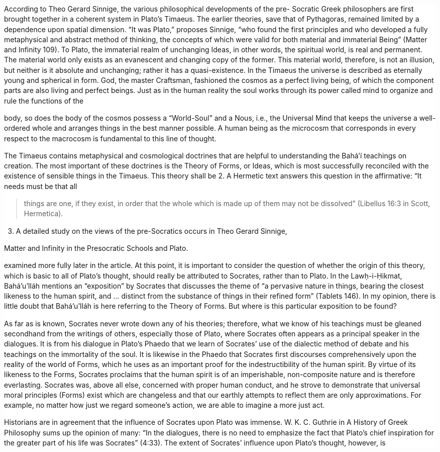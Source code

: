 According to Theo Gerard Sinnige, the various philosophical developments of the pre-
Socratic Greek philosophers are first brought together in a coherent system in Plato’s
Timaeus. The earlier theories, save that of Pythagoras, remained limited by a dependence
upon spatial dimension. “It was Plato,” proposes Sinnige, “who found the first principles and
who developed a fully metaphysical and abstract method of thinking, the concepts of which
were valid for both material and immaterial Being” (Matter and Infinity 109). To Plato, the
immaterial realm of unchanging Ideas, in other words, the spiritual world, is real and
permanent. The material world only exists as an evanescent and changing copy of the former.
This material world, therefore, is not an illusion, but neither is it absolute and unchanging;
rather it has a quasi-existence. In the Timaeus the universe is described as eternally young
and spherical in form. God, the master Craftsman, fashioned the cosmos as a perfect living
being, of which the component parts are also living and perfect beings. Just as in the human
reality the soul works through its power called mind to organize and rule the functions of the

body, so does the body of the cosmos possess a “World-Soul” and a Nous, i.e., the Universal
Mind that keeps the universe a well-ordered whole and arranges things in the best manner
possible. A human being as the microcosm that corresponds in every respect to the
macrocosm is fundamental to this line of thought.

The Timaeus contains metaphysical and cosmological doctrines that are helpful to
understanding the Bahá’í teachings on creation. The most important of these doctrines is the
Theory of Forms, or Ideas, which is most successfully reconciled with the existence of
sensible things in the Timaeus. This theory shall be
2. A Hermetic text answers this question in the affirmative: “It needs must be that all

> things are one, if they exist, in order that the whole which is made up of them may not
> be dissolved” (Libellus 16:3 in Scott, Hermetica).
3. A detailed study on the views of the pre-Socratics occurs in Theo Gerard Sinnige,

Matter and Infinity in the Presocratic Schools and Plato.

examined more fully later in the article. At this point, it is important to consider the question
of whether the origin of this theory, which is basic to all of Plato’s thought, should really be
attributed to Socrates, rather than to Plato. In the Lawḥ-i-Ḥikmat, Bahá’u’lláh mentions an
“exposition” by Socrates that discusses the theme of “a pervasive nature in things, bearing the
closest likeness to the human spirit, and … distinct from the substance of things in their
refined form” (Tablets 146). In my opinion, there is little doubt that Bahá’u’lláh is here
referring to the Theory of Forms. But where is this particular exposition to be found?

As far as is known, Socrates never wrote down any of his theories; therefore, what we know
of his teachings must be gleaned secondhand from the writings of others, especially those of
Plato, where Socrates often appears as a principal speaker in the dialogues. It is from his
dialogue in Plato’s Phaedo that we learn of Socrates’ use of the dialectic method of debate
and his teachings on the immortality of the soul. It is likewise in the Phaedo that Socrates
first discourses comprehensively upon the reality of the world of Forms, which he uses as an
important proof for the indestructibility of the human spirit. By virtue of its likeness to the
Forms, Socrates proclaims that the human spirit is of an imperishable, non-composite nature
and is therefore everlasting. Socrates was, above all else, concerned with proper human
conduct, and he strove to demonstrate that universal moral principles (Forms) exist which are
changeless and that our earthly attempts to reflect them are only approximations. For
example, no matter how just we regard someone’s action, we are able to imagine a more just
act.

Historians are in agreement that the influence of Socrates upon Plato was immense. W. K. C.
Guthrie in A History of Greek Philosophy sums up the opinion of many: “In the dialogues,
there is no need to emphasize the fact that Plato’s chief inspiration for the greater part of his
life was Socrates” (4:33). The extent of Socrates’ influence upon Plato’s thought, however, is
